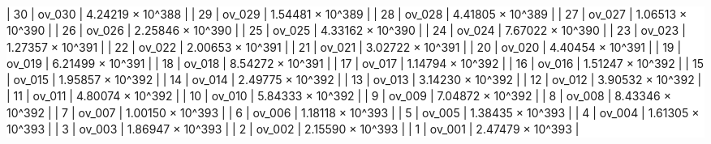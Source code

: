 | 30 | ov_030 | 4.24219 × 10^388 |
| 29 | ov_029 | 1.54481 × 10^389 |
| 28 | ov_028 | 4.41805 × 10^389 |
| 27 | ov_027 | 1.06513 × 10^390 |
| 26 | ov_026 | 2.25846 × 10^390 |
| 25 | ov_025 | 4.33162 × 10^390 |
| 24 | ov_024 | 7.67022 × 10^390 |
| 23 | ov_023 | 1.27357 × 10^391 |
| 22 | ov_022 | 2.00653 × 10^391 |
| 21 | ov_021 | 3.02722 × 10^391 |
| 20 | ov_020 | 4.40454 × 10^391 |
| 19 | ov_019 | 6.21499 × 10^391 |
| 18 | ov_018 | 8.54272 × 10^391 |
| 17 | ov_017 | 1.14794 × 10^392 |
| 16 | ov_016 | 1.51247 × 10^392 |
| 15 | ov_015 | 1.95857 × 10^392 |
| 14 | ov_014 | 2.49775 × 10^392 |
| 13 | ov_013 | 3.14230 × 10^392 |
| 12 | ov_012 | 3.90532 × 10^392 |
| 11 | ov_011 | 4.80074 × 10^392 |
| 10 | ov_010 | 5.84333 × 10^392 |
| 9 | ov_009 | 7.04872 × 10^392 |
| 8 | ov_008 | 8.43346 × 10^392 |
| 7 | ov_007 | 1.00150 × 10^393 |
| 6 | ov_006 | 1.18118 × 10^393 |
| 5 | ov_005 | 1.38435 × 10^393 |
| 4 | ov_004 | 1.61305 × 10^393 |
| 3 | ov_003 | 1.86947 × 10^393 |
| 2 | ov_002 | 2.15590 × 10^393 |
| 1 | ov_001 | 2.47479 × 10^393 |

